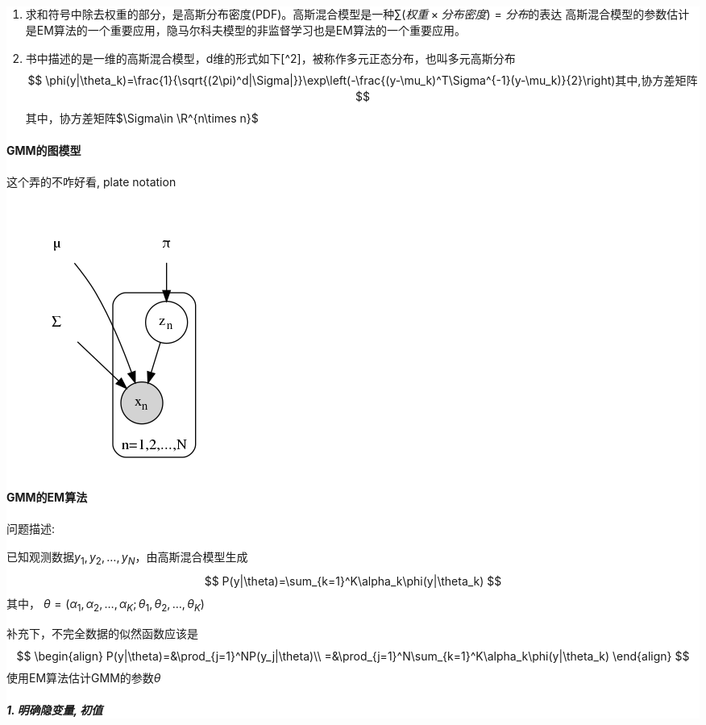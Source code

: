 1. 求和符号中除去权重的部分，是高斯分布密度(PDF)。高斯混合模型是一种$\sum(权重\times 分布密度)=分布$的表达
    高斯混合模型的参数估计是EM算法的一个重要应用，隐马尔科夫模型的非监督学习也是EM算法的一个重要应用。

1. 书中描述的是一维的高斯混合模型，d维的形式如下[^2]，被称作多元正态分布，也叫多元高斯分布
$$
\phi(y|\theta_k)=\frac{1}{\sqrt{(2\pi)^d|\Sigma|}}\exp\left(-\frac{(y-\mu_k)^T\Sigma^{-1}(y-\mu_k)}{2}\right)其中,协方差矩阵
$$
其中，协方差矩阵$\Sigma\in \R^{n\times n}$

#### GMM的图模型

这个弄的不咋好看, plate notation

![图模型](assets/gmm_graph_model.png)

#### GMM的EM算法

问题描述:

已知观测数据$y_1, y_2, \dots , y_N$，由高斯混合模型生成
$$
P(y|\theta)=\sum_{k=1}^K\alpha_k\phi(y|\theta_k)
$$
其中， $\theta=(\alpha_1,\alpha_2,\dots,\alpha_K;\theta_1,\theta_2,\dots,\theta_K)$

补充下，不完全数据的似然函数应该是
$$
\begin{align}
P(y|\theta)=&\prod_{j=1}^NP(y_j|\theta)\\
=&\prod_{j=1}^N\sum_{k=1}^K\alpha_k\phi(y|\theta_k)
\end{align}
$$
使用EM算法估计GMM的参数$\theta$

##### 1. 明确隐变量, 初值
